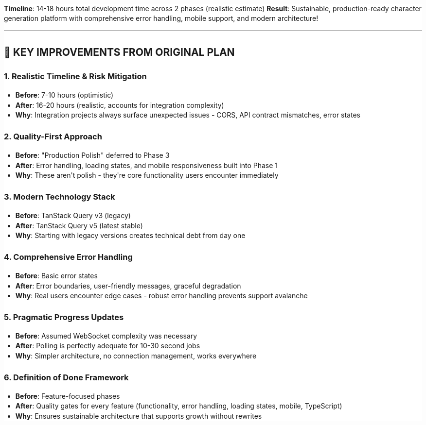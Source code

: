 **Timeline**: 14-18 hours total development time across 2 phases (realistic estimate)
**Result**: Sustainable, production-ready character generation platform with comprehensive error handling, mobile support, and modern architecture!

---

## 🔄 **KEY IMPROVEMENTS FROM ORIGINAL PLAN**

### **1. Realistic Timeline & Risk Mitigation**
- **Before**: 7-10 hours (optimistic)
- **After**: 16-20 hours (realistic, accounts for integration complexity)
- **Why**: Integration projects always surface unexpected issues - CORS, API contract mismatches, error states

### **2. Quality-First Approach**
- **Before**: "Production Polish" deferred to Phase 3
- **After**: Error handling, loading states, and mobile responsiveness built into Phase 1
- **Why**: These aren't polish - they're core functionality users encounter immediately

### **3. Modern Technology Stack**
- **Before**: TanStack Query v3 (legacy)
- **After**: TanStack Query v5 (latest stable)
- **Why**: Starting with legacy versions creates technical debt from day one

### **4. Comprehensive Error Handling**
- **Before**: Basic error states
- **After**: Error boundaries, user-friendly messages, graceful degradation
- **Why**: Real users encounter edge cases - robust error handling prevents support avalanche

### **5. Pragmatic Progress Updates**
- **Before**: Assumed WebSocket complexity was necessary
- **After**: Polling is perfectly adequate for 10-30 second jobs
- **Why**: Simpler architecture, no connection management, works everywhere

### **6. Definition of Done Framework**
- **Before**: Feature-focused phases
- **After**: Quality gates for every feature (functionality, error handling, loading states, mobile, TypeScript)
- **Why**: Ensures sustainable architecture that supports growth without rewrites